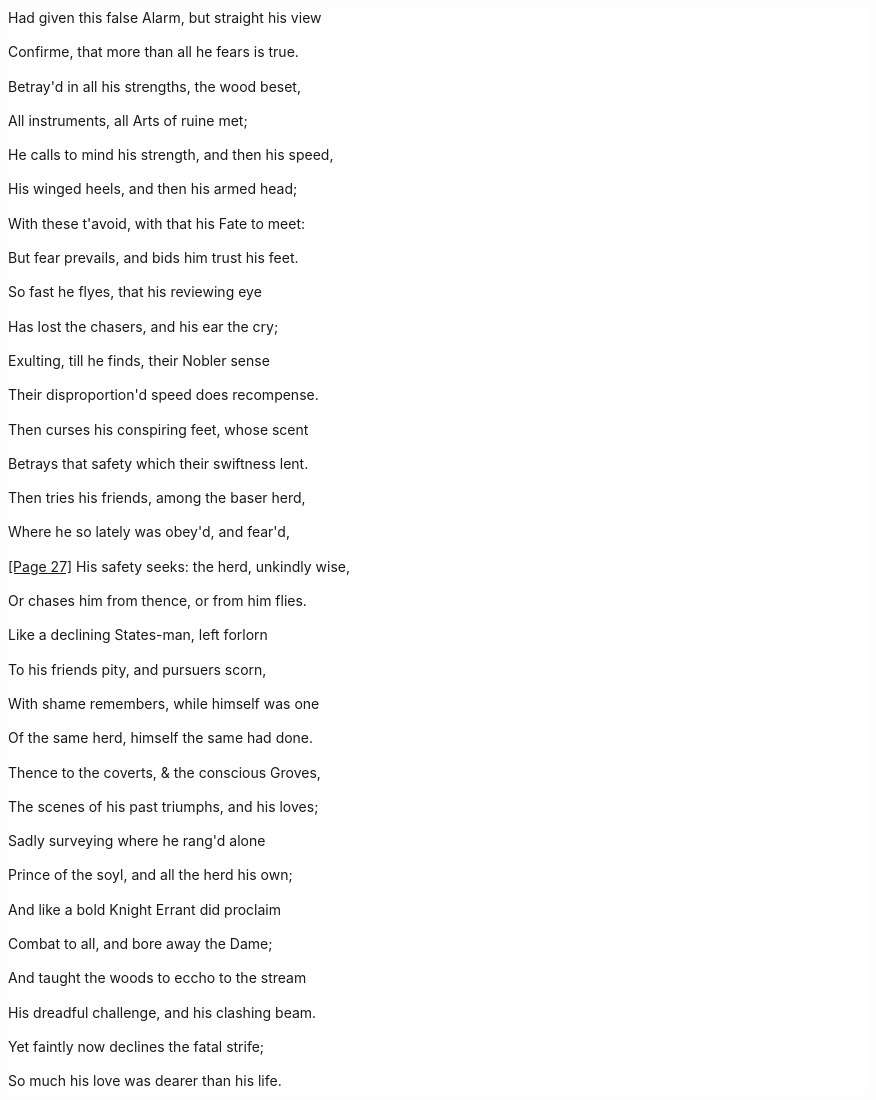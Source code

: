 Had given this false Alarm, but straight his view

Confirme, that more than all he fears is true.

Betray'd in all his strengths, the wood beset,

All instruments, all Arts of ruine met;

He calls to mind his strength, and then his speed,

His winged heels, and then his armed head;

With these t'avoid, with that his Fate to meet:

But fear prevails, and bids him trust his feet.

So fast he flyes, that his reviewing eye

Has lost the chasers, and his ear the cry;

Exulting, till he finds, their Nobler sense

Their disproportion'd speed does recompense.

Then curses his conspiring feet, whose scent

Betrays that safety which their swiftness lent.

Then tries his friends, among the baser herd,

Where he so lately was obey'd, and fear'd,

[[Page 27]](http://eebo.chadwyck.com/downloadtiff?vid=39510&page=14) His
safety seeks: the herd, unkindly wise,

Or chases him from thence, or from him flies.

Like a declining States-man, left forlorn

To his friends pity, and pursuers scorn,

With shame remembers, while himself was one

Of the same herd, himself the same had done.

Thence to the coverts, & the conscious Groves,

The scenes of his past triumphs, and his loves;

Sadly surveying where he rang'd alone

Prince of the soyl, and all the herd his own;

And like a bold Knight Errant did proclaim

Combat to all, and bore away the Dame;

And taught the woods to eccho to the stream

His dreadful challenge, and his clashing beam.

Yet faintly now declines the fatal strife;

So much his love was dearer than his life.
